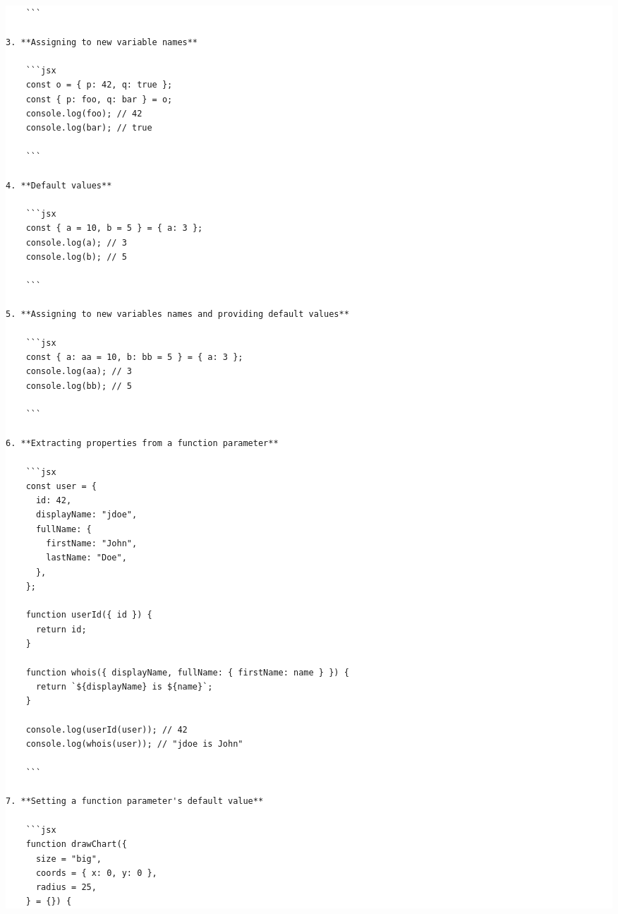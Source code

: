```
    ```
    
3. **Assigning to new variable names**
    
    ```jsx
    const o = { p: 42, q: true };
    const { p: foo, q: bar } = o;
    console.log(foo); // 42
    console.log(bar); // true
    
    ```
    
4. **Default values**
    
    ```jsx
    const { a = 10, b = 5 } = { a: 3 };
    console.log(a); // 3
    console.log(b); // 5
    
    ```
    
5. **Assigning to new variables names and providing default values**
    
    ```jsx
    const { a: aa = 10, b: bb = 5 } = { a: 3 };
    console.log(aa); // 3
    console.log(bb); // 5
    
    ```
    
6. **Extracting properties from a function parameter**
    
    ```jsx
    const user = {
      id: 42,
      displayName: "jdoe",
      fullName: {
        firstName: "John",
        lastName: "Doe",
      },
    };
    
    function userId({ id }) {
      return id;
    }
    
    function whois({ displayName, fullName: { firstName: name } }) {
      return `${displayName} is ${name}`;
    }
    
    console.log(userId(user)); // 42
    console.log(whois(user)); // "jdoe is John"
    
    ```
    
7. **Setting a function parameter's default value**
    
    ```jsx
    function drawChart({
      size = "big",
      coords = { x: 0, y: 0 },
      radius = 25,
    } = {}) {
```
